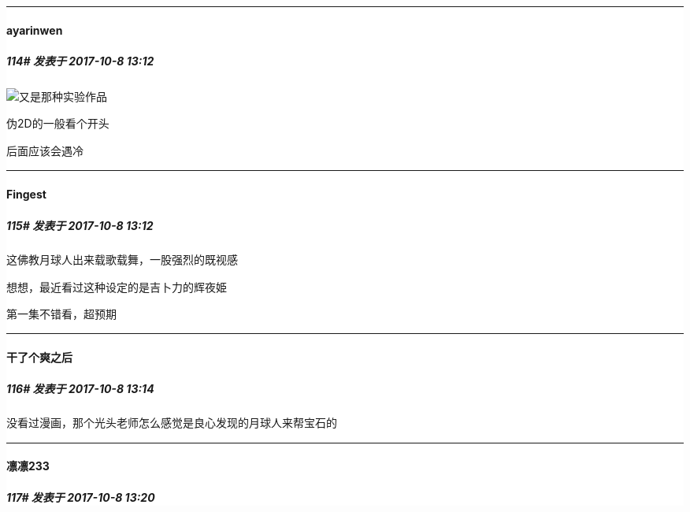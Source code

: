





*****

####  ayarinwen  
##### 114#       发表于 2017-10-8 13:12



<img src="https://static.saraba1st.com/image/smiley/face2017/124.png" referrerpolicy="no-referrer">又是那种实验作品

伪2D的一般看个开头

后面应该会遇冷







*****

####  Fingest  
##### 115#       发表于 2017-10-8 13:12




这佛教月球人出来载歌载舞，一股强烈的既视感

想想，最近看过这种设定的是吉卜力的辉夜姫


第一集不错看，超预期







*****

####  干了个爽之后  
##### 116#       发表于 2017-10-8 13:14




没看过漫画，那个光头老师怎么感觉是良心发现的月球人来帮宝石的







*****

####  凛凛233  
##### 117#       发表于 2017-10-8 13:20


